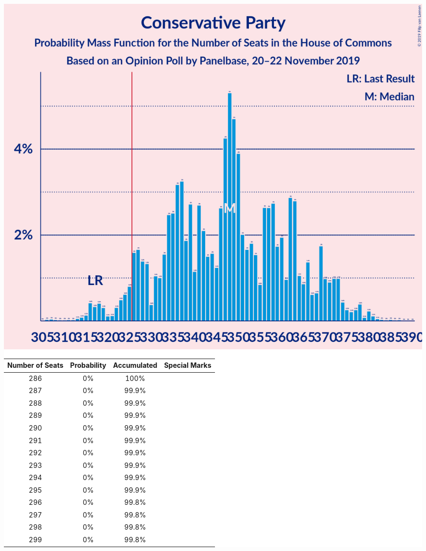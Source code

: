 ![Graph with seats probability mass function not yet produced](2019-11-22-Panelbase-seats-pmf-conservativeparty.png "Seats Probability Mass Function")

| Number of Seats | Probability | Accumulated | Special Marks |
|:---------------:|:-----------:|:-----------:|:-------------:|
| 286 | 0% | 100% |  |
| 287 | 0% | 99.9% |  |
| 288 | 0% | 99.9% |  |
| 289 | 0% | 99.9% |  |
| 290 | 0% | 99.9% |  |
| 291 | 0% | 99.9% |  |
| 292 | 0% | 99.9% |  |
| 293 | 0% | 99.9% |  |
| 294 | 0% | 99.9% |  |
| 295 | 0% | 99.9% |  |
| 296 | 0% | 99.8% |  |
| 297 | 0% | 99.8% |  |
| 298 | 0% | 99.8% |  |
| 299 | 0% | 99.8% |  |